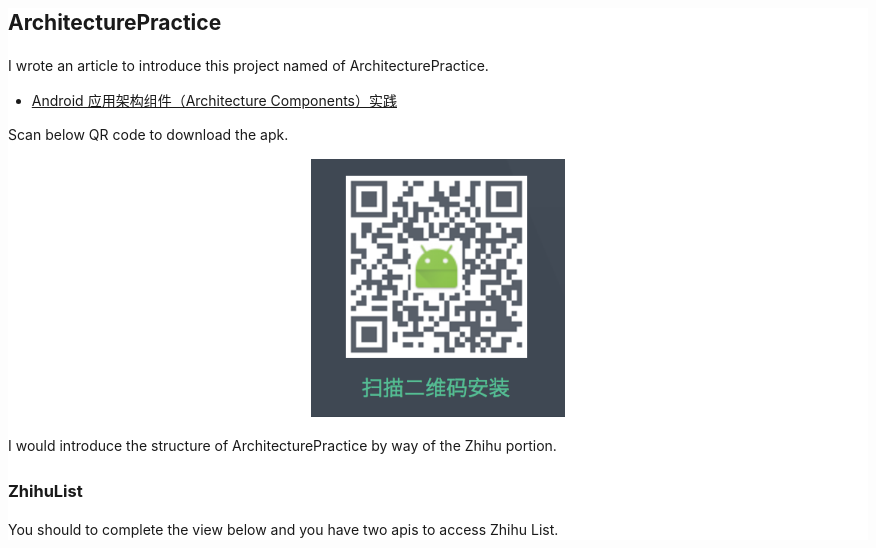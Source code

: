 ## ArchitecturePractice

I wrote an article to introduce this project named of ArchitecturePractice.

* [Android 应用架构组件（Architecture Components）实践](http://lijiankun24.com/Android-应用架构组件（Architecture-Components）实践/)

Scan below QR code to download the apk.
<div align=center>
    <img src="screenshot/QR.png" width="270" height="258"/>
</div>

I would introduce the structure of ArchitecturePractice by way of the Zhihu portion.
### ZhihuList
You should to complete the view below and you have two apis to access Zhihu List.
<div align=center>